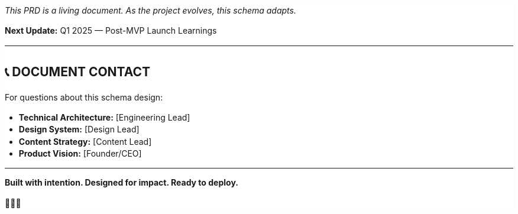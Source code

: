 *This PRD is a living document. As the project evolves, this schema adapts.*

**Next Update:** Q1 2025 — Post-MVP Launch Learnings

---

## 📞 DOCUMENT CONTACT

For questions about this schema design:
- **Technical Architecture:** [Engineering Lead]
- **Design System:** [Design Lead]
- **Content Strategy:** [Content Lead]
- **Product Vision:** [Founder/CEO]

---

**Built with intention. Designed for impact. Ready to deploy.**

🌲🔥💧
